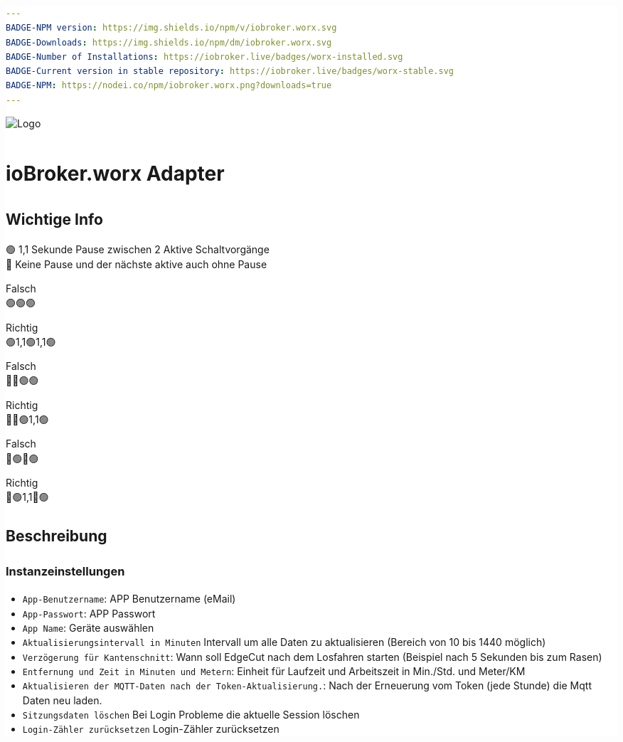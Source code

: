 ```yaml
---
BADGE-NPM version: https://img.shields.io/npm/v/iobroker.worx.svg
BADGE-Downloads: https://img.shields.io/npm/dm/iobroker.worx.svg
BADGE-Number of Installations: https://iobroker.live/badges/worx-installed.svg
BADGE-Current version in stable repository: https://iobroker.live/badges/worx-stable.svg
BADGE-NPM: https://nodei.co/npm/iobroker.worx.png?downloads=true
---
```

![Logo](../../admin/worx.png)

# ioBroker.worx Adapter

## Wichtige Info

🟢 1,1 Sekunde Pause zwischen 2 Aktive Schaltvorgänge</br>
🔴 Keine Pause und der nächste aktive auch ohne Pause

Falsch</br>
🟢🟢🟢

Richtig</br>
🟢1,1🟢1,1🟢

Falsch</br>
🔴🔴🟢🟢

Richtig</br>
🔴🔴🟢1,1🟢

Falsch</br>
🔴🟢🔴🟢

Richtig</br>
🔴🟢1,1🔴🟢

## Beschreibung

### Instanzeinstellungen

- `App-Benutzername`: APP Benutzername (eMail)
- `App-Passwort`: APP Passwort
- `App Name`: Geräte auswählen
- `Aktualisierungsintervall in Minuten` Intervall um alle Daten zu aktualisieren (Bereich von 10 bis 1440 möglich)
- `Verzögerung für Kantenschnitt`: Wann soll EdgeCut nach dem Losfahren starten (Beispiel nach 5 Sekunden bis zum Rasen)
- `Entfernung und Zeit in Minuten und Metern`: Einheit für Laufzeit und Arbeitszeit in Min./Std. und Meter/KM
- `Aktualisieren der MQTT-Daten nach der Token-Aktualisierung.`: Nach der Erneuerung vom Token (jede Stunde) die Mqtt Daten neu laden.
- `Sitzungsdaten löschen` Bei Login Probleme die aktuelle Session löschen
- `Login-Zähler zurücksetzen` Login-Zähler zurücksetzen
